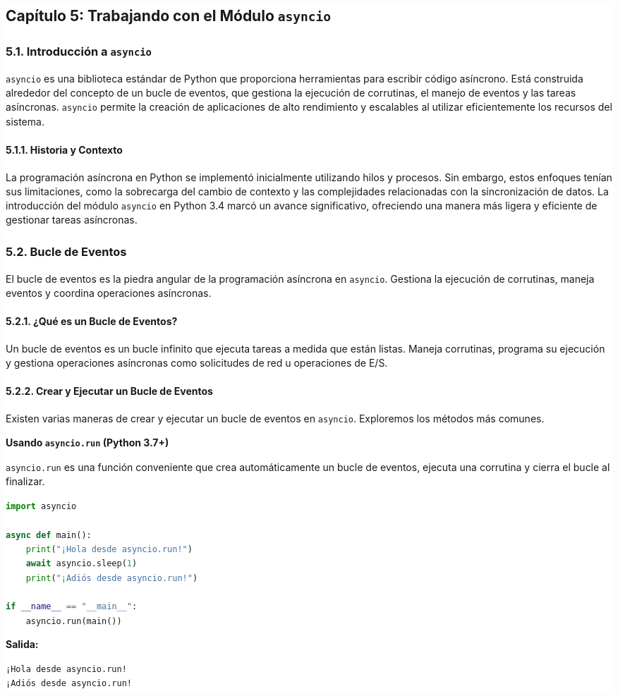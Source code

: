 ## **Capítulo 5: Trabajando con el Módulo `asyncio`**

### **5.1. Introducción a `asyncio`**

`asyncio` es una biblioteca estándar de Python que proporciona herramientas para escribir código asíncrono. Está construida alrededor del concepto de un bucle de eventos, que gestiona la ejecución de corrutinas, el manejo de eventos y las tareas asíncronas. `asyncio` permite la creación de aplicaciones de alto rendimiento y escalables al utilizar eficientemente los recursos del sistema.

#### **5.1.1. Historia y Contexto**

La programación asíncrona en Python se implementó inicialmente utilizando hilos y procesos. Sin embargo, estos enfoques tenían sus limitaciones, como la sobrecarga del cambio de contexto y las complejidades relacionadas con la sincronización de datos. La introducción del módulo `asyncio` en Python 3.4 marcó un avance significativo, ofreciendo una manera más ligera y eficiente de gestionar tareas asíncronas.

### **5.2. Bucle de Eventos**

El bucle de eventos es la piedra angular de la programación asíncrona en `asyncio`. Gestiona la ejecución de corrutinas, maneja eventos y coordina operaciones asíncronas.

#### **5.2.1. ¿Qué es un Bucle de Eventos?**

Un bucle de eventos es un bucle infinito que ejecuta tareas a medida que están listas. Maneja corrutinas, programa su ejecución y gestiona operaciones asíncronas como solicitudes de red u operaciones de E/S.

#### **5.2.2. Crear y Ejecutar un Bucle de Eventos**

Existen varias maneras de crear y ejecutar un bucle de eventos en `asyncio`. Exploremos los métodos más comunes.

**Usando `asyncio.run` (Python 3.7+)**

`asyncio.run` es una función conveniente que crea automáticamente un bucle de eventos, ejecuta una corrutina y cierra el bucle al finalizar.

```python
import asyncio

async def main():
    print("¡Hola desde asyncio.run!")
    await asyncio.sleep(1)
    print("¡Adiós desde asyncio.run!")

if __name__ == "__main__":
    asyncio.run(main())
```

**Salida:**
```
¡Hola desde asyncio.run!
¡Adiós desde asyncio.run!
```
